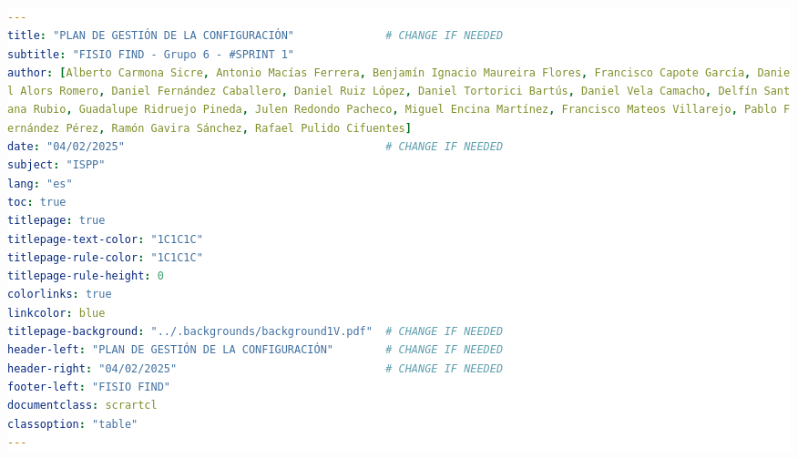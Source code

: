 ```yaml
---
title: "PLAN DE GESTIÓN DE LA CONFIGURACIÓN"              # CHANGE IF NEEDED
subtitle: "FISIO FIND - Grupo 6 - #SPRINT 1"
author: [Alberto Carmona Sicre, Antonio Macías Ferrera, Benjamín Ignacio Maureira Flores, Francisco Capote García, Daniel Alors Romero, Daniel Fernández Caballero, Daniel Ruiz López, Daniel Tortorici Bartús, Daniel Vela Camacho, Delfín Santana Rubio, Guadalupe Ridruejo Pineda, Julen Redondo Pacheco, Miguel Encina Martínez, Francisco Mateos Villarejo, Pablo Fernández Pérez, Ramón Gavira Sánchez, Rafael Pulido Cifuentes]
date: "04/02/2025"                                        # CHANGE IF NEEDED
subject: "ISPP"
lang: "es"
toc: true
titlepage: true
titlepage-text-color: "1C1C1C"
titlepage-rule-color: "1C1C1C"
titlepage-rule-height: 0
colorlinks: true
linkcolor: blue
titlepage-background: "../.backgrounds/background1V.pdf"  # CHANGE IF NEEDED                            
header-left: "PLAN DE GESTIÓN DE LA CONFIGURACIÓN"        # CHANGE IF NEEDED
header-right: "04/02/2025"                                # CHANGE IF NEEDED
footer-left: "FISIO FIND"
documentclass: scrartcl
classoption: "table"
---
```



<p align="center">
